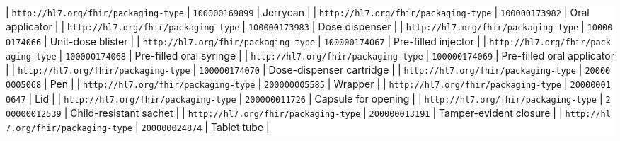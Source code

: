 | `http://hl7.org/fhir/packaging-type` | `100000169899` | Jerrycan |
| `http://hl7.org/fhir/packaging-type` | `100000173982` | Oral applicator |
| `http://hl7.org/fhir/packaging-type` | `100000173983` | Dose dispenser |
| `http://hl7.org/fhir/packaging-type` | `100000174066` | Unit-dose blister |
| `http://hl7.org/fhir/packaging-type` | `100000174067` | Pre-filled injector |
| `http://hl7.org/fhir/packaging-type` | `100000174068` | Pre-filled oral syringe |
| `http://hl7.org/fhir/packaging-type` | `100000174069` | Pre-filled oral applicator |
| `http://hl7.org/fhir/packaging-type` | `100000174070` | Dose-dispenser cartridge |
| `http://hl7.org/fhir/packaging-type` | `200000005068` | Pen |
| `http://hl7.org/fhir/packaging-type` | `200000005585` | Wrapper |
| `http://hl7.org/fhir/packaging-type` | `200000010647` | Lid |
| `http://hl7.org/fhir/packaging-type` | `200000011726` | Capsule for opening |
| `http://hl7.org/fhir/packaging-type` | `200000012539` | Child-resistant sachet |
| `http://hl7.org/fhir/packaging-type` | `200000013191` | Tamper-evident closure |
| `http://hl7.org/fhir/packaging-type` | `200000024874` | Tablet tube |
